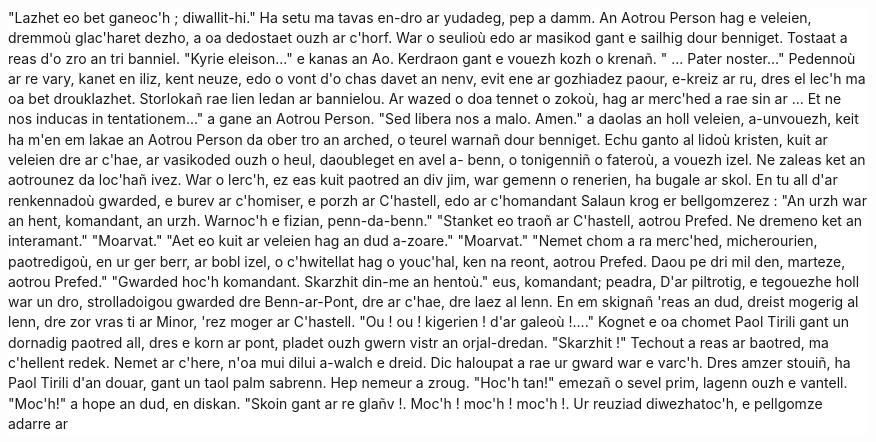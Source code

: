 "Lazhet eo bet ganeoc'h ; diwallit-hi."
Ha setu ma tavas en-dro ar yudadeg, pep a damm.
An Aotrou Person hag e veleien, dremmoù glac'haret
dezho, a oa dedostaet ouzh ar c'horf. War o seulioù
edo ar masikod gant e sailhig dour benniget. Tostaat a
reas d'o zro an tri banniel.
"Kyrie eleison..." e kanas an Ao. Kerdraon gant e
vouezh kozh o krenañ.
"
... Pater noster..."
Pedennoù ar re vary, kanet en iliz, kent neuze, edo o
vont d'o chas davet an nenv, evit ene ar gozhiadez
paour, e-kreiz ar ru, dres el lec'h ma oa bet
drouklazhet.
Storlokañ rae lien ledan ar bannielou. Ar wazed o
doa tennet o zokoù, hag ar merc'hed a rae sin ar
... Et ne nos inducas in tentationem..." a gane an
Aotrou Person.
"Sed libera nos a malo. Amen." a daolas an holl veleien,
a-unvouezh, keit ha m'en em lakae an Aotrou Person
da ober tro an arched, o teurel warnañ dour benniget.
Echu ganto al lidoù kristen, kuit ar veleien dre ar
c'hae, ar vasikoded ouzh o heul, daoubleget en avel a-
benn, o tonigenniñ o fateroù, a vouezh izel.
Ne zaleas ket an aotrounez da loc'hañ ivez. War o
lerc'h, ez eas kuit paotred an div jim, war gemenn o
renerien, ha bugale ar skol.
En tu all d'ar renkennadoù gwarded, e burev ar
c'homiser, e porzh ar C'hastell, edo ar c'homandant
Salaun krog er bellgomzerez :
"An urzh war an hent, komandant, an urzh.
Warnoc'h e fizian, penn-da-benn."
"Stanket eo traoñ ar C'hastell, aotrou Prefed. Ne
dremeno ket an interamant."
"Moarvat."
"Aet eo kuit ar veleien hag an dud a-zoare."
"Moarvat."
"Nemet chom a ra merc'hed, micherourien,
paotredigoù, en ur ger berr, ar bobl izel, o c'hwitellat
hag o youc'hal, ken na reont, aotrou Prefed. Daou pe
dri mil den, marteze, aotrou Prefed."
"Gwarded hoc'h
komandant. Skarzhit din-me an hentoù."
eus, komandant; peadra,
D'ar piltrotig, e tegouezhe holl war un dro,
strolladoigou gwarded dre Benn-ar-Pont, dre ar
c'hae, dre laez al lenn.
En em skignañ 'reas an dud, dreist mogerig al lenn,
dre zor vras ti ar Minor, 'rez moger ar C'hastell.
"Ou ! ou ! kigerien ! d'ar galeoù !...."
Kognet e oa chomet Paol Tirili gant un dornadig
paotred all, dres e korn ar pont, pladet ouzh gwern
vistr an orjal-dredan.
"Skarzhit !"
Techout a reas ar baotred, ma c'hellent redek.
Nemet ar c'here, n'oa mui dilui a-walch e dreid.
Dic haloupat a rae ur gward war e varc'h. Dres amzer
stouiñ, ha Paol Tirili d'an douar, gant un taol palm
sabrenn. Hep nemeur a zroug.
"Hoc'h tan!" emezañ o sevel prim, lagenn ouzh e
vantell.
"Moc'h!" a hope an dud, en diskan. "Skoin gant ar
re glañv !. Moc'h ! moc'h ! moc'h !.
Ur reuziad diwezhatoc'h, e pellgomze adarre ar